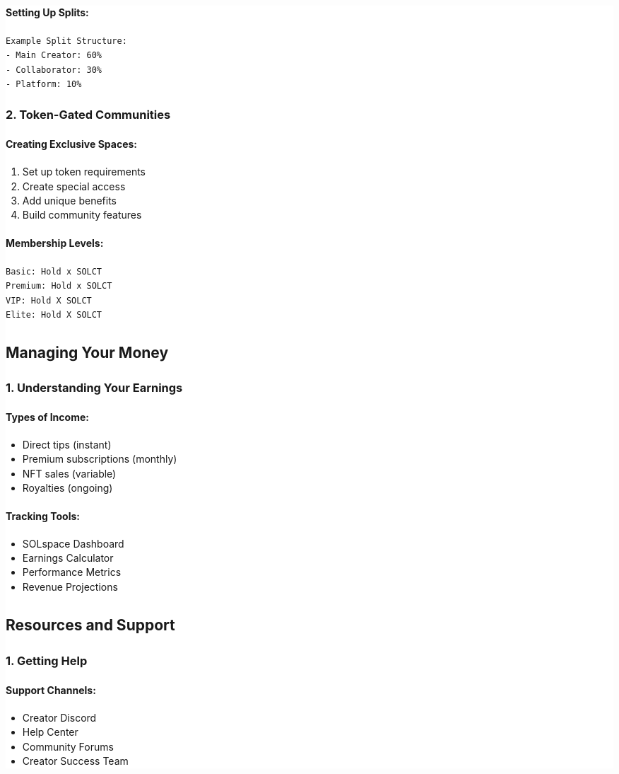 #### Setting Up Splits:

```
Example Split Structure:
- Main Creator: 60%
- Collaborator: 30%
- Platform: 10%
```

### 2. Token-Gated Communities

#### Creating Exclusive Spaces:

1. Set up token requirements
2. Create special access
3. Add unique benefits
4. Build community features

#### Membership Levels:

```
Basic: Hold x SOLCT
Premium: Hold x SOLCT
VIP: Hold X SOLCT
Elite: Hold X SOLCT
```

## Managing Your Money

### 1. Understanding Your Earnings

#### Types of Income:

- Direct tips (instant)
- Premium subscriptions (monthly)
- NFT sales (variable)
- Royalties (ongoing)

#### Tracking Tools:

- SOLspace Dashboard
- Earnings Calculator
- Performance Metrics
- Revenue Projections

## Resources and Support

### 1. Getting Help

#### Support Channels:

- Creator Discord
- Help Center
- Community Forums
- Creator Success Team
